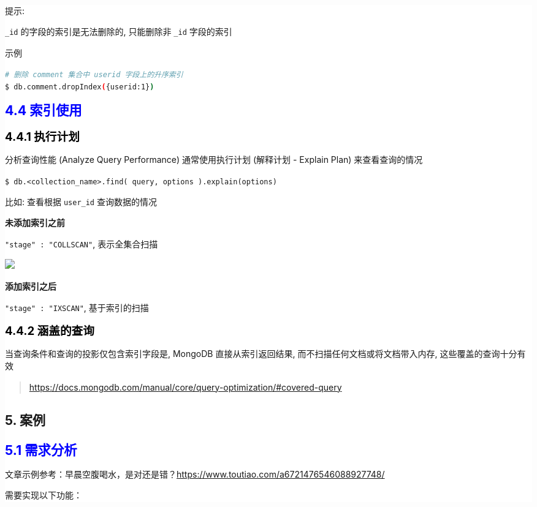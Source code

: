 

提示:

`_id` 的字段的索引是无法删除的, 只能删除非 `_id` 字段的索引



示例

```sh
# 删除 comment 集合中 userid 字段上的升序索引
$ db.comment.dropIndex({userid:1})
```



<span style="color:#0000FF;font-size:16.0pt;font-weight:bold">4.4 索引使用</span>



<span style="color:#000000;font-size:14.0pt;font-weight:bold">4.4.1 执行计划</span>



分析查询性能 (Analyze Query Performance) 通常使用执行计划 (解释计划 - Explain Plan) 来查看查询的情况

```shell
$ db.<collection_name>.find( query, options ).explain(options)
```


比如: 查看根据 `user_id` 查询数据的情况



**未添加索引之前**

`"stage" : "COLLSCAN"`, 表示全集合扫描


![](F:\strato-sail\strato-sail.GitHub.io\img\in-post\mongodb\mongodb-09.png)


**添加索引之后**

`"stage" : "IXSCAN"`, 基于索引的扫描



<span style="color:#000000;font-size:14.0pt;font-weight:bold">4.4.2 涵盖的查询</span>


当查询条件和查询的投影仅包含索引字段是, MongoDB 直接从索引返回结果, 而不扫描任何文档或将文档带入内存, 这些覆盖的查询十分有效

> https://docs.mongodb.com/manual/core/query-optimization/#covered-query





## 5. 案例



<span style="color:#0000FF;font-size:16.0pt;font-weight:bold">5.1 需求分析</span>

文章示例参考：早晨空腹喝水，是对还是错？https://www.toutiao.com/a6721476546088927748/

需要实现以下功能：
